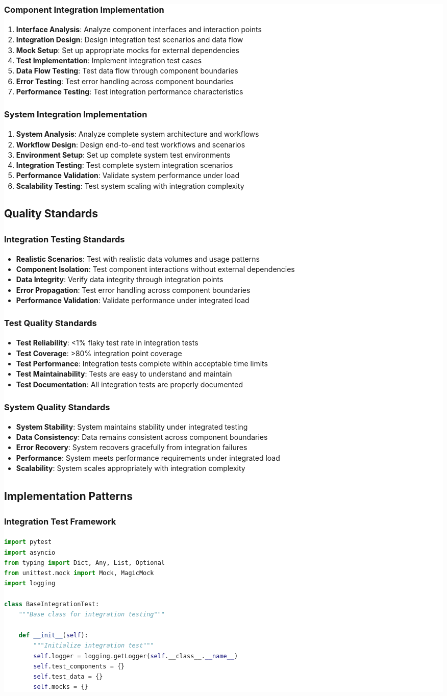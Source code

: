 ### Component Integration Implementation
1. **Interface Analysis**: Analyze component interfaces and interaction points
2. **Integration Design**: Design integration test scenarios and data flow
3. **Mock Setup**: Set up appropriate mocks for external dependencies
4. **Test Implementation**: Implement integration test cases
5. **Data Flow Testing**: Test data flow through component boundaries
6. **Error Testing**: Test error handling across component boundaries
7. **Performance Testing**: Test integration performance characteristics

### System Integration Implementation
1. **System Analysis**: Analyze complete system architecture and workflows
2. **Workflow Design**: Design end-to-end test workflows and scenarios
3. **Environment Setup**: Set up complete system test environments
4. **Integration Testing**: Test complete system integration scenarios
5. **Performance Validation**: Validate system performance under load
6. **Scalability Testing**: Test system scaling with integration complexity

## Quality Standards

### Integration Testing Standards
- **Realistic Scenarios**: Test with realistic data volumes and usage patterns
- **Component Isolation**: Test component interactions without external dependencies
- **Data Integrity**: Verify data integrity through integration points
- **Error Propagation**: Test error handling across component boundaries
- **Performance Validation**: Validate performance under integrated load

### Test Quality Standards
- **Test Reliability**: <1% flaky test rate in integration tests
- **Test Coverage**: >80% integration point coverage
- **Test Performance**: Integration tests complete within acceptable time limits
- **Test Maintainability**: Tests are easy to understand and maintain
- **Test Documentation**: All integration tests are properly documented

### System Quality Standards
- **System Stability**: System maintains stability under integrated testing
- **Data Consistency**: Data remains consistent across component boundaries
- **Error Recovery**: System recovers gracefully from integration failures
- **Performance**: System meets performance requirements under integrated load
- **Scalability**: System scales appropriately with integration complexity

## Implementation Patterns

### Integration Test Framework
```python
import pytest
import asyncio
from typing import Dict, Any, List, Optional
from unittest.mock import Mock, MagicMock
import logging

class BaseIntegrationTest:
    """Base class for integration testing"""

    def __init__(self):
        """Initialize integration test"""
        self.logger = logging.getLogger(self.__class__.__name__)
        self.test_components = {}
        self.test_data = {}
        self.mocks = {}

```